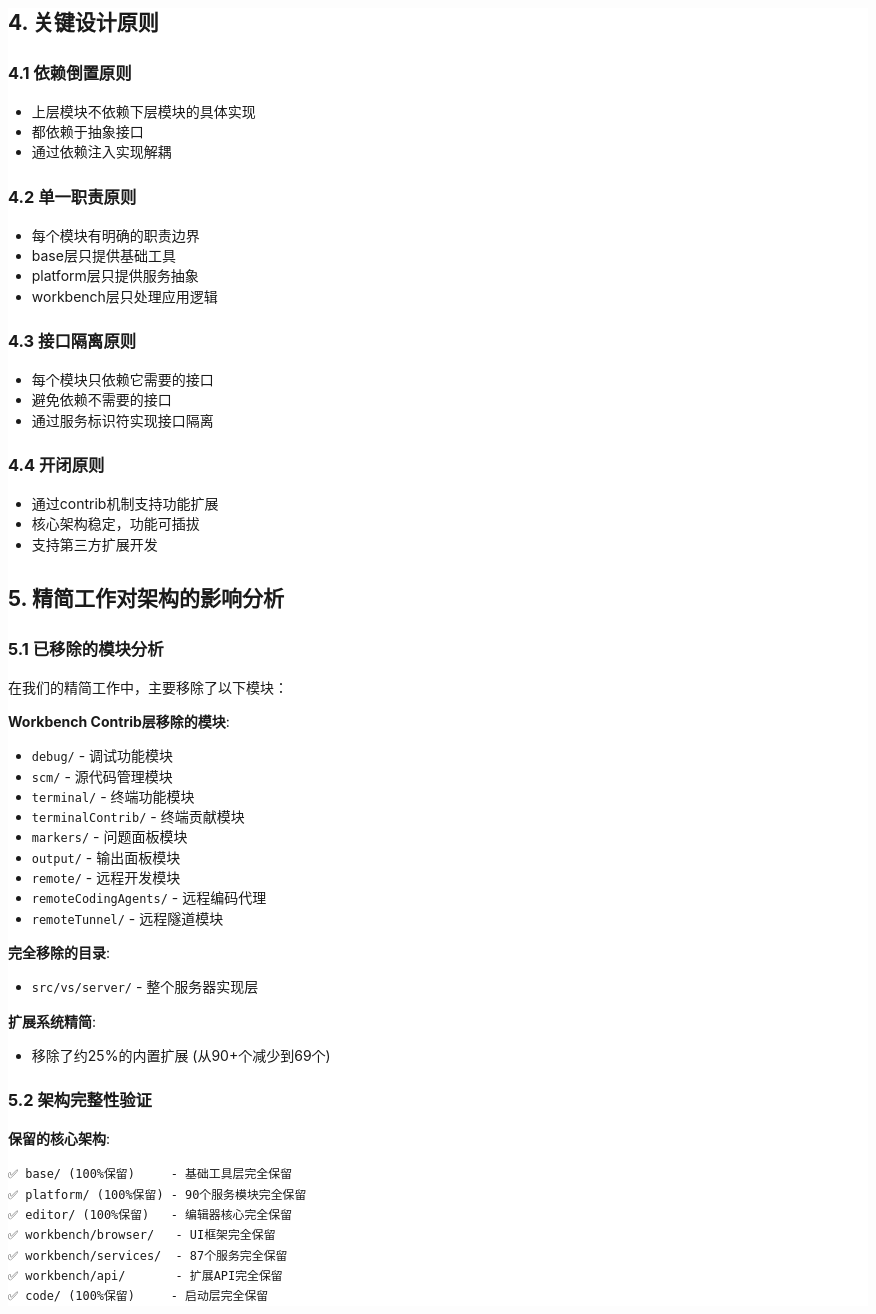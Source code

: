 ## 4. 关键设计原则

### 4.1 依赖倒置原则
- 上层模块不依赖下层模块的具体实现
- 都依赖于抽象接口
- 通过依赖注入实现解耦

### 4.2 单一职责原则
- 每个模块有明确的职责边界
- base层只提供基础工具
- platform层只提供服务抽象
- workbench层只处理应用逻辑

### 4.3 接口隔离原则
- 每个模块只依赖它需要的接口
- 避免依赖不需要的接口
- 通过服务标识符实现接口隔离

### 4.4 开闭原则
- 通过contrib机制支持功能扩展
- 核心架构稳定，功能可插拔
- 支持第三方扩展开发

## 5. 精简工作对架构的影响分析

### 5.1 已移除的模块分析

在我们的精简工作中，主要移除了以下模块：

**Workbench Contrib层移除的模块**:
- `debug/` - 调试功能模块
- `scm/` - 源代码管理模块
- `terminal/` - 终端功能模块
- `terminalContrib/` - 终端贡献模块
- `markers/` - 问题面板模块
- `output/` - 输出面板模块
- `remote/` - 远程开发模块
- `remoteCodingAgents/` - 远程编码代理
- `remoteTunnel/` - 远程隧道模块

**完全移除的目录**:
- `src/vs/server/` - 整个服务器实现层

**扩展系统精简**:
- 移除了约25%的内置扩展 (从90+个减少到69个)

### 5.2 架构完整性验证

**保留的核心架构**:
```
✅ base/ (100%保留)     - 基础工具层完全保留
✅ platform/ (100%保留) - 90个服务模块完全保留
✅ editor/ (100%保留)   - 编辑器核心完全保留
✅ workbench/browser/   - UI框架完全保留
✅ workbench/services/  - 87个服务完全保留
✅ workbench/api/       - 扩展API完全保留
✅ code/ (100%保留)     - 启动层完全保留
```
